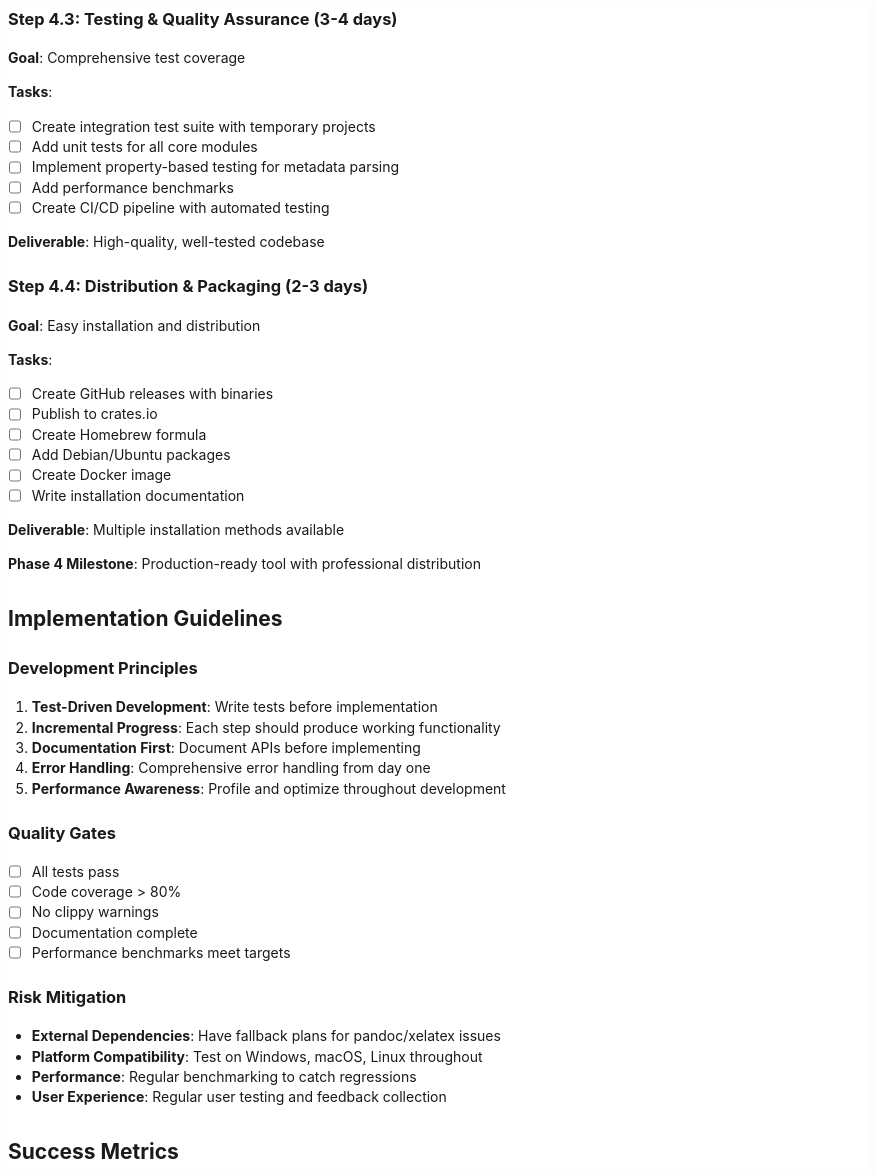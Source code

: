 ### Step 4.3: Testing & Quality Assurance (3-4 days)
**Goal**: Comprehensive test coverage

**Tasks**:
- [ ] Create integration test suite with temporary projects
- [ ] Add unit tests for all core modules
- [ ] Implement property-based testing for metadata parsing
- [ ] Add performance benchmarks
- [ ] Create CI/CD pipeline with automated testing

**Deliverable**: High-quality, well-tested codebase

### Step 4.4: Distribution & Packaging (2-3 days)
**Goal**: Easy installation and distribution

**Tasks**:
- [ ] Create GitHub releases with binaries
- [ ] Publish to crates.io
- [ ] Create Homebrew formula
- [ ] Add Debian/Ubuntu packages
- [ ] Create Docker image
- [ ] Write installation documentation

**Deliverable**: Multiple installation methods available

**Phase 4 Milestone**: Production-ready tool with professional distribution

## Implementation Guidelines

### Development Principles
1. **Test-Driven Development**: Write tests before implementation
2. **Incremental Progress**: Each step should produce working functionality
3. **Documentation First**: Document APIs before implementing
4. **Error Handling**: Comprehensive error handling from day one
5. **Performance Awareness**: Profile and optimize throughout development

### Quality Gates
- [ ] All tests pass
- [ ] Code coverage > 80%
- [ ] No clippy warnings
- [ ] Documentation complete
- [ ] Performance benchmarks meet targets

### Risk Mitigation
- **External Dependencies**: Have fallback plans for pandoc/xelatex issues
- **Platform Compatibility**: Test on Windows, macOS, Linux throughout
- **Performance**: Regular benchmarking to catch regressions
- **User Experience**: Regular user testing and feedback collection

## Success Metrics
